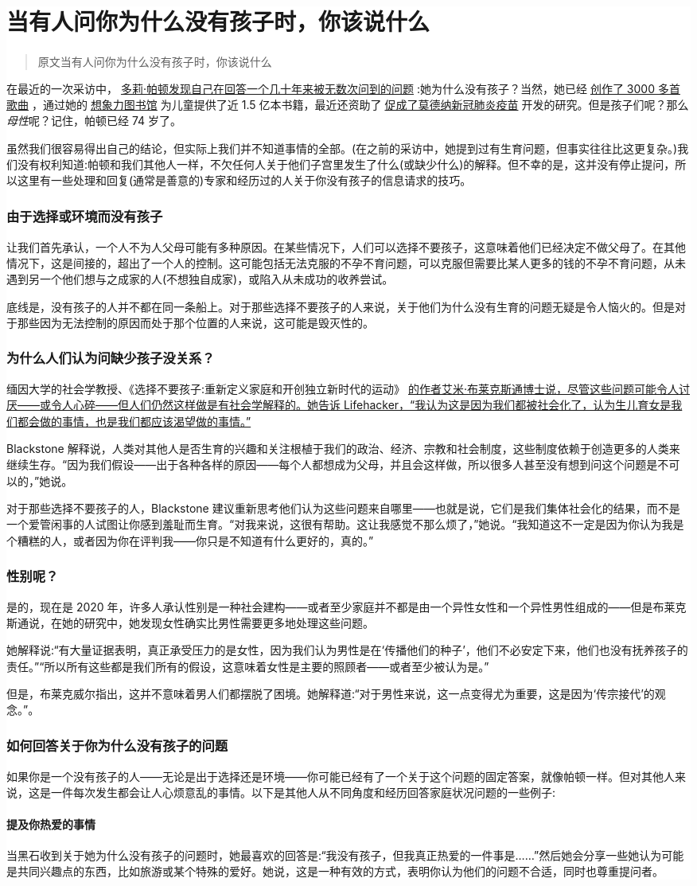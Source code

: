 # 当有人问你为什么没有孩子时，你该说什么

> 原文当有人问你为什么没有孩子时，你该说什么

在最近的一次采访中， [多莉·帕顿发现自己在回答一个几十年来被无数次问到的问题](https://lifehacker.com/dolly-parton-has-the-perfect-response-when-people-ask-w-1845677145?rev=1605463552245) :她为什么没有孩子？当然，她已经 [创作了 3000 多首歌曲](https://www.billboard.com/articles/news/8094882/dolly-parton-collects-two-guinness-world-records) ，通过她的 [想象力图书馆](https://imaginationlibrary.com/) 为儿童提供了近 1.5 亿本书籍，最近还资助了 [促成了莫德纳新冠肺炎疫苗](https://www.rollingstone.com/music/music-country/dolly-parton-covid-vaccine-research-1091508/) 开发的研究。但是孩子们呢？那么*母性*呢？记住，帕顿已经 74 岁了。

虽然我们很容易得出自己的结论，但实际上我们并不知道事情的全部。(在之前的采访中，她提到过有生育问题，但事实往往比这更复杂。)我们没有权利知道:帕顿和我们其他人一样，不欠任何人关于他们子宫里发生了什么(或缺少什么)的解释。但不幸的是，这并没有停止提问，所以这里有一些处理和回复(通常是善意的)专家和经历过的人关于你没有孩子的信息请求的技巧。



### 由于选择或环境而没有孩子

让我们首先承认，一个人不为人父母可能有多种原因。在某些情况下，人们可以选择不要孩子，这意味着他们已经决定不做父母了。在其他情况下，这是间接的，超出了一个人的控制。这可能包括无法克服的不孕不育问题，可以克服但需要比某人更多的钱的不孕不育问题，从未遇到另一个他们想与之成家的人(不想独自成家)，或陷入从未成功的收养尝试。

底线是，没有孩子的人并不都在同一条船上。对于那些选择不要孩子的人来说，关于他们为什么没有生育的问题无疑是令人恼火的。但是对于那些因为无法控制的原因而处于那个位置的人来说，这可能是毁灭性的。

### 为什么人们认为问缺少孩子没关系？

缅因大学的社会学教授、《选择不要孩子:重新定义家庭和开创独立新时代的运动》 [的作者艾米·布莱克斯通博士说，尽管这些问题可能令人讨厌——或令人心碎——但人们仍然这样做是有社会学解释的。她告诉 Lifehacker，“我认为这是因为我们都被社会化了，认为生儿育女是我们都会做的事情，也是我们都应该渴望做的事情。”](https://www.amazon.com/Childfree-Choice-Movement-Redefining-Independence/dp/1524744093?asc_campaign=InlineText&asc_refurl=https://lifehacker.com/what-to-say-when-someone-asks-why-you-dont-have-kids-1845714332&asc_source=&tag=kinjalifehackerlink-20)



Blackstone 解释说，人类对其他人是否生育的兴趣和关注根植于我们的政治、经济、宗教和社会制度，这些制度依赖于创造更多的人类来继续生存。“因为我们假设——出于各种各样的原因——每个人都想成为父母，并且会这样做，所以很多人甚至没有想到问这个问题是不可以的，”她说。

对于那些选择不要孩子的人，Blackstone 建议重新思考他们认为这些问题来自哪里——也就是说，它们是我们集体社会化的结果，而不是一个爱管闲事的人试图让你感到羞耻而生育。“对我来说，这很有帮助。这让我感觉不那么烦了，”她说。“我知道这不一定是因为你认为我是个糟糕的人，或者因为你在评判我——你只是不知道有什么更好的，真的。”

### 性别呢？

是的，现在是 2020 年，许多人承认性别是一种社会建构——或者至少家庭并不都是由一个异性女性和一个异性男性组成的——但是布莱克斯通说，在她的研究中，她发现女性确实比男性需要更多地处理这些问题。



她解释说:“有大量证据表明，真正承受压力的是女性，因为我们认为男性是在‘传播他们的种子’，他们不必安定下来，他们也没有抚养孩子的责任。”“所以所有这些都是我们所有的假设，这意味着女性是主要的照顾者——或者至少被认为是。”

但是，布莱克威尔指出，这并不意味着男人们都摆脱了困境。她解释道:“对于男性来说，这一点变得尤为重要，这是因为‘传宗接代’的观念。”。

### 如何回答关于你为什么没有孩子的问题

如果你是一个没有孩子的人——无论是出于选择还是环境——你可能已经有了一个关于这个问题的固定答案，就像帕顿一样。但对其他人来说，这是一件每次发生都会让人心烦意乱的事情。以下是其他人从不同角度和经历回答家庭状况问题的一些例子:

#### 提及你热爱的事情

当黑石收到关于她为什么没有孩子的问题时，她最喜欢的回答是:“我没有孩子，但我真正热爱的一件事是……”然后她会分享一些她认为可能是共同兴趣点的东西，比如旅游或某个特殊的爱好。她说，这是一种有效的方式，表明你认为他们的问题不合适，同时也尊重提问者。
